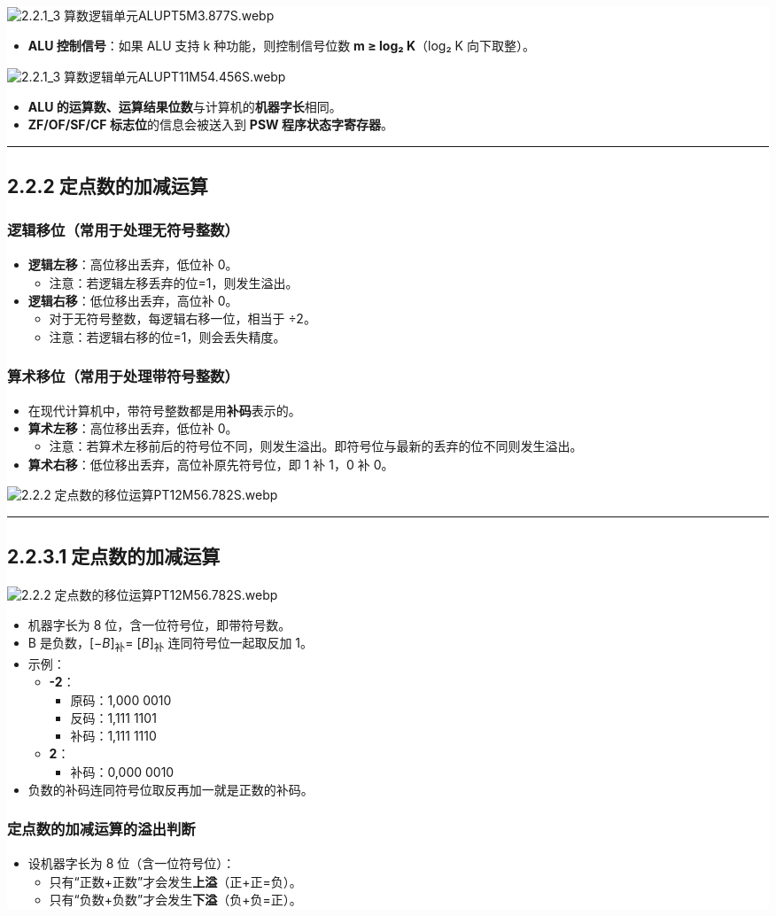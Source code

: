 ![2.2.1_3 算数逻辑单元ALUPT5M3.877S.webp](https://youke1.picui.cn/s1/2025/08/06/6893304829233.webp)

- **ALU 控制信号**：如果 ALU 支持 k 种功能，则控制信号位数 **m ≥ log₂ K**（log₂ K 向下取整）。

![2.2.1_3 算数逻辑单元ALUPT11M54.456S.webp](https://youke1.picui.cn/s1/2025/08/06/68933227bad48.webp)

- **ALU 的运算数、运算结果位数**与计算机的**机器字长**相同。
- **ZF/OF/SF/CF 标志位**的信息会被送入到 **PSW 程序状态字寄存器**。

---

## 2.2.2 定点数的加减运算

### 逻辑移位（常用于处理无符号整数）
- **逻辑左移**：高位移出丢弃，低位补 0。
  - 注意：若逻辑左移丢弃的位=1，则发生溢出。
- **逻辑右移**：低位移出丢弃，高位补 0。
  - 对于无符号整数，每逻辑右移一位，相当于 $÷2$。
  - 注意：若逻辑右移的位=1，则会丢失精度。

### 算术移位（常用于处理带符号整数）
- 在现代计算机中，带符号整数都是用**补码**表示的。
- **算术左移**：高位移出丢弃，低位补 0。
  - 注意：若算术左移前后的符号位不同，则发生溢出。即符号位与最新的丢弃的位不同则发生溢出。
- **算术右移**：低位移出丢弃，高位补原先符号位，即 1 补 1，0 补 0。

![2.2.2 定点数的移位运算PT12M56.782S.webp](https://youke1.picui.cn/s1/2025/08/06/6893327be547d.webp)

---

## 2.2.3.1 定点数的加减运算

![2.2.2 定点数的移位运算PT12M56.782S.webp](https://youke1.picui.cn/s1/2025/08/06/6893327be547d.webp)

- 机器字长为 8 位，含一位符号位，即带符号数。
- B 是负数，$[-B]_{\text{补}}$= $[B]_{\text{补}}$ 连同符号位一起取反加 1。
- 示例：
  - **-2**：
    - 原码：1,000 0010
    - 反码：1,111 1101
    - 补码：1,111 1110
  - **2**：
    - 补码：0,000 0010
- 负数的补码连同符号位取反再加一就是正数的补码。

### 定点数的加减运算的溢出判断
- 设机器字长为 8 位（含一位符号位）：
  - 只有“正数+正数”才会发生**上溢**（正+正=负）。
  - 只有“负数+负数”才会发生**下溢**（负+负=正）。
